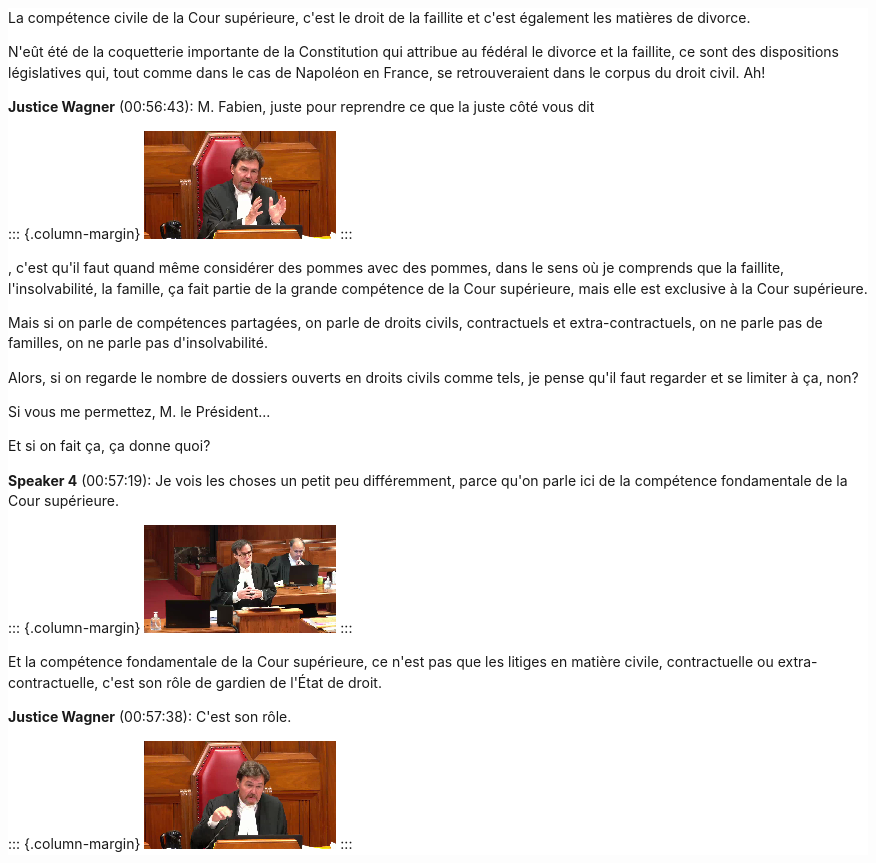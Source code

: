 La compétence civile de la Cour supérieure, c'est le droit de la faillite et c'est également les matières de divorce.

N'eût été de la coquetterie importante de la Constitution qui attribue au fédéral le divorce et la faillite, ce sont des dispositions législatives qui, tout comme dans le cas de Napoléon en France, se retrouveraient dans le corpus du droit civil. Ah!

**Justice Wagner** (00:56:43): M. Fabien, juste pour reprendre ce que la juste côté vous dit

::: {.column-margin}
![](3421.png)
:::

, c'est qu'il faut quand même considérer des pommes avec des pommes, dans le sens où je comprends que la faillite, l'insolvabilité, la famille, ça fait partie de la grande compétence de la Cour supérieure, mais elle est exclusive à la Cour supérieure.

Mais si on parle de compétences partagées, on parle de droits civils, contractuels et extra-contractuels, on ne parle pas de familles, on ne parle pas d'insolvabilité.

Alors, si on regarde le nombre de dossiers ouverts en droits civils comme tels, je pense qu'il faut regarder et se limiter à ça, non?

Si vous me permettez, M. le Président...

Et si on fait ça, ça donne quoi?

**Speaker 4** (00:57:19): Je vois les choses un petit peu différemment, parce qu'on parle ici de la compétence fondamentale de la Cour supérieure.

::: {.column-margin}
![](3449.png)
:::

Et la compétence fondamentale de la Cour supérieure, ce n'est pas que les litiges en matière civile, contractuelle ou extra-contractuelle, c'est son rôle de gardien de l'État de droit.

**Justice Wagner** (00:57:38): C'est son rôle.

::: {.column-margin}
![](3467.png)
:::
